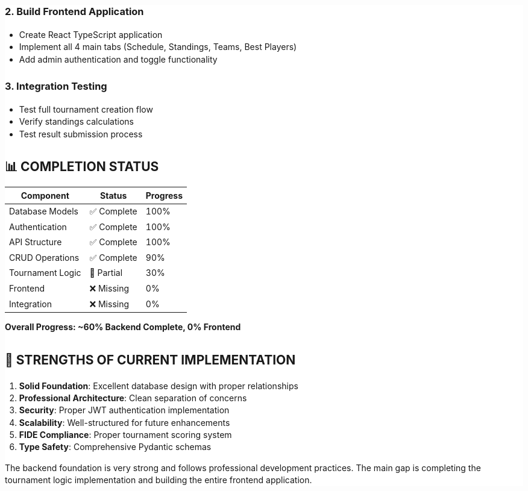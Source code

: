 ### 2. **Build Frontend Application**
- Create React TypeScript application
- Implement all 4 main tabs (Schedule, Standings, Teams, Best Players)
- Add admin authentication and toggle functionality

### 3. **Integration Testing**
- Test full tournament creation flow
- Verify standings calculations
- Test result submission process

## 📊 **COMPLETION STATUS**

| Component | Status | Progress |
|-----------|--------|----------|
| Database Models | ✅ Complete | 100% |
| Authentication | ✅ Complete | 100% |
| API Structure | ✅ Complete | 100% |
| CRUD Operations | ✅ Complete | 90% |
| Tournament Logic | 🔄 Partial | 30% |
| Frontend | ❌ Missing | 0% |
| Integration | ❌ Missing | 0% |

**Overall Progress: ~60% Backend Complete, 0% Frontend**

## 🚀 **STRENGTHS OF CURRENT IMPLEMENTATION**

1. **Solid Foundation**: Excellent database design with proper relationships
2. **Professional Architecture**: Clean separation of concerns
3. **Security**: Proper JWT authentication implementation
4. **Scalability**: Well-structured for future enhancements
5. **FIDE Compliance**: Proper tournament scoring system
6. **Type Safety**: Comprehensive Pydantic schemas

The backend foundation is very strong and follows professional development practices. The main gap is completing the tournament logic implementation and building the entire frontend application.
